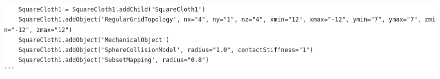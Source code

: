         SquareCloth1 = SquareCloth1.addChild('SquareCloth1')
        SquareCloth1.addObject('RegularGridTopology', nx="4", ny="1", nz="4", xmin="12", xmax="-12", ymin="7", ymax="7", zmin="-12", zmax="12")
        SquareCloth1.addObject('MechanicalObject')
        SquareCloth1.addObject('SphereCollisionModel', radius="1.0", contactStiffness="1")
        SquareCloth1.addObject('SubsetMapping', radius="0.8")
    ```

